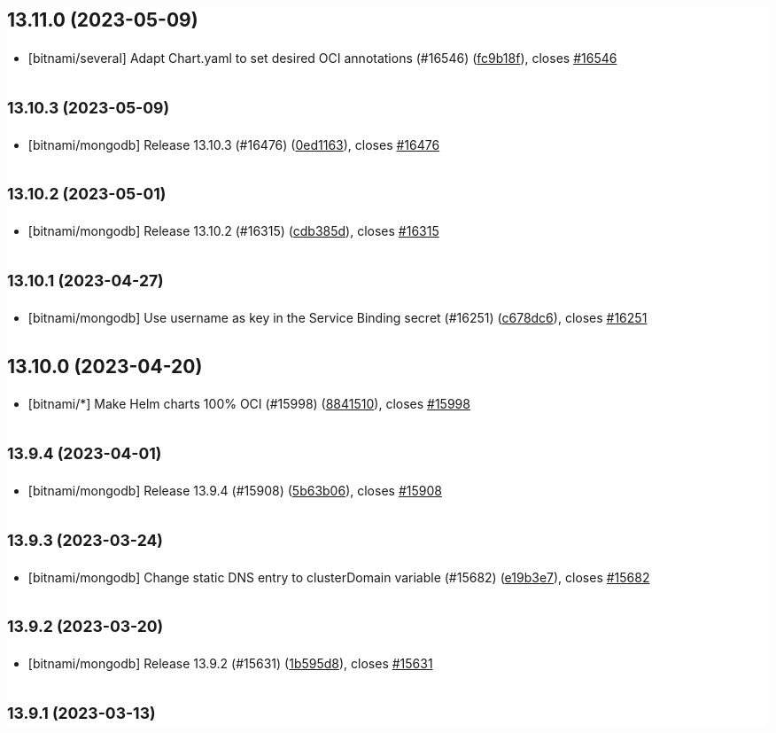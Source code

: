 ## 13.11.0 (2023-05-09)

* [bitnami/several] Adapt Chart.yaml to set desired OCI annotations (#16546) ([fc9b18f](https://github.com/bitnami/charts/commit/fc9b18f2e98805d4df629acbcde696f44f973344)), closes [#16546](https://github.com/bitnami/charts/issues/16546)

## <small>13.10.3 (2023-05-09)</small>

* [bitnami/mongodb] Release 13.10.3 (#16476) ([0ed1163](https://github.com/bitnami/charts/commit/0ed116385f9784b79908a3f90001fd07b4743b69)), closes [#16476](https://github.com/bitnami/charts/issues/16476)

## <small>13.10.2 (2023-05-01)</small>

* [bitnami/mongodb] Release 13.10.2 (#16315) ([cdb385d](https://github.com/bitnami/charts/commit/cdb385d5cd5024b4dc0747c349bfd9549b4c483c)), closes [#16315](https://github.com/bitnami/charts/issues/16315)

## <small>13.10.1 (2023-04-27)</small>

* [bitnami/mongodb] Use username as key in the Service Binding secret (#16251) ([c678dc6](https://github.com/bitnami/charts/commit/c678dc6eb98263312c57f12b67c487a1f364ef4d)), closes [#16251](https://github.com/bitnami/charts/issues/16251)

## 13.10.0 (2023-04-20)

* [bitnami/*] Make Helm charts 100% OCI (#15998) ([8841510](https://github.com/bitnami/charts/commit/884151035efcbf2e1b3206e7def85511073fb57d)), closes [#15998](https://github.com/bitnami/charts/issues/15998)

## <small>13.9.4 (2023-04-01)</small>

* [bitnami/mongodb] Release 13.9.4 (#15908) ([5b63b06](https://github.com/bitnami/charts/commit/5b63b064599b3fb38963adb33c3956947d8c7f54)), closes [#15908](https://github.com/bitnami/charts/issues/15908)

## <small>13.9.3 (2023-03-24)</small>

* [bitnami/mongodb] Change static DNS entry to clusterDomain variable (#15682) ([e19b3e7](https://github.com/bitnami/charts/commit/e19b3e7729e8bb64976678ca8eabb7c6349c19d2)), closes [#15682](https://github.com/bitnami/charts/issues/15682)

## <small>13.9.2 (2023-03-20)</small>

* [bitnami/mongodb] Release 13.9.2 (#15631) ([1b595d8](https://github.com/bitnami/charts/commit/1b595d8c95085fd820caa59846de9d35cc4deb85)), closes [#15631](https://github.com/bitnami/charts/issues/15631)

## <small>13.9.1 (2023-03-13)</small>

